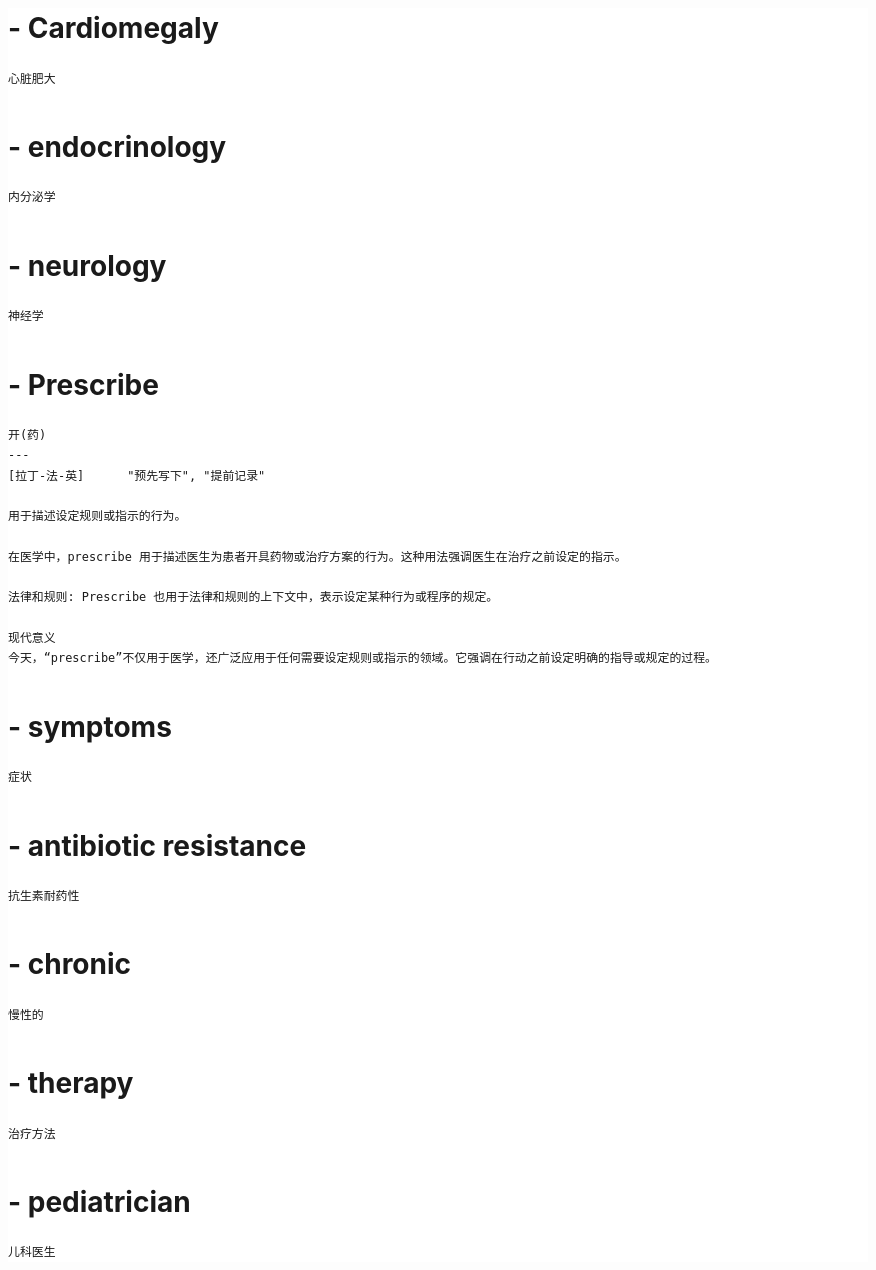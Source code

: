 # - Cardiomegaly
    心脏肥大



# - endocrinology
    内分泌学

# - neurology
    神经学

# - Prescribe
    开(药)
    ---
    [拉丁-法-英]      "预先写下", "提前记录"

    用于描述设定规则或指示的行为。

    在医学中，prescribe 用于描述医生为患者开具药物或治疗方案的行为。这种用法强调医生在治疗之前设定的指示。

    法律和规则: Prescribe 也用于法律和规则的上下文中，表示设定某种行为或程序的规定。

    现代意义
    今天，“prescribe”不仅用于医学，还广泛应用于任何需要设定规则或指示的领域。它强调在行动之前设定明确的指导或规定的过程。


# - symptoms
    症状


# - antibiotic resistance 
    抗生素耐药性


# - chronic
    慢性的


# - therapy
    治疗方法


# - pediatrician
    儿科医生

